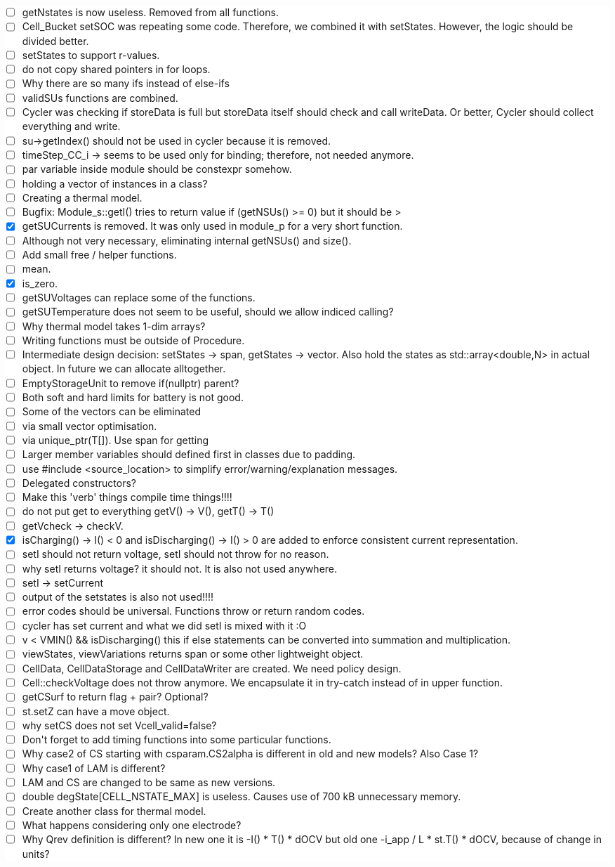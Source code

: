 - [ ] getNstates is now useless. Removed from all functions. 
- [ ] Cell_Bucket setSOC was repeating some code. Therefore, we combined it with setStates. However, the logic should be divided better.
- [ ] setStates to support r-values. 
- [ ] do not copy shared pointers in for loops.
- [ ] Why there are so many ifs instead of else-ifs
- [ ] validSUs functions are combined. 
- [ ] Cycler was checking if storeData is full but storeData itself should check and call writeData. Or better, Cycler should collect everything and write. 
- [ ] su->getIndex() should not be used  in cycler because it is removed. 
- [ ] timeStep_CC_i -> seems to be used only for binding; therefore, not needed anymore. 
- [ ] par variable inside module should be constexpr somehow. 
- [ ] holding a vector of instances in a class? 
- [ ] Creating a thermal model. 
- [ ] Bugfix: Module_s::getI() tries to return value if (getNSUs() >= 0) but it should be >
- [x] getSUCurrents is removed. It was only used in module_p for a very short function. 
- [ ] Although not very necessary, eliminating internal getNSUs() and size().
- [ ] Add small free / helper functions. 
-   [ ] mean. 
-   [x] is_zero.
- [ ] getSUVoltages can replace some of the functions. 
- [ ] getSUTemperature does not seem to be useful, should we allow indiced calling? 
- [ ] Why thermal model takes 1-dim arrays? 
- [ ] Writing functions must be outside of Procedure. 
- [ ] Intermediate design decision: setStates -> span,  getStates -> vector. Also hold the states as std::array<double,N> in actual object. In future we can allocate alltogether. 
- [ ] EmptyStorageUnit to remove if(nullptr) parent? 
- [ ] Both soft and hard limits for battery is not good. 
- [ ] Some of the vectors can be eliminated 
-   [ ] via small vector optimisation. 
-   [ ] via unique_ptr(T[]). Use span for getting 
- [ ] Larger member variables should defined first in classes due to padding.
- [ ] use #include <source_location> to simplify error/warning/explanation messages.
- [ ] Delegated constructors? 
- [ ] Make this 'verb' things compile time things!!!!
- [ ] do not put get to everything   getV() -> V(),  getT() -> T()
- [ ] getVcheck -> checkV. 
- [x] isCharging() -> I() < 0  and isDischarging() -> I() > 0 are added to enforce consistent current representation. 
- [ ] setI should not return voltage, setI should not throw for no reason.
- [ ] why setI returns voltage? it should not. It is also not used anywhere. 
- [ ] setI -> setCurrent
- [ ] output of the setstates is also not used!!!! 
- [ ] error codes should be universal. Functions throw or return random codes. 
- [ ] cycler has set current and what we did setI is mixed with it :O 
- [ ] v < VMIN() && isDischarging()  this if else statements can be converted into summation and multiplication. 
- [ ] viewStates, viewVariations returns span or some other lightweight object. 
- [ ] CellData, CellDataStorage and CellDataWriter are created. We need policy design. 
- [ ] Cell::checkVoltage does not throw anymore. We encapsulate it in try-catch instead of in upper function. 
- [ ] getCSurf to return flag + pair? Optional?
- [ ] st.setZ can have a move object. 
- [ ] why setCS does not set Vcell_valid=false? 
- [ ] Don't forget to add timing functions into some particular functions. 
- [ ] Why case2 of CS starting with csparam.CS2alpha is different in old and new models? Also Case 1?
- [ ] Why case1 of LAM is different?
- [ ] LAM and CS are changed to be same as new versions.
- [ ] double degState[CELL_NSTATE_MAX] is useless. Causes use of 700 kB unnecessary memory. 
- [ ] Create another class for thermal model.
- [ ] What happens considering only one electrode? 
- [ ] Why Qrev definition is different? In new one it is -I() * T() * dOCV  but old one -i_app / L * st.T() * dOCV, because of change in units? 